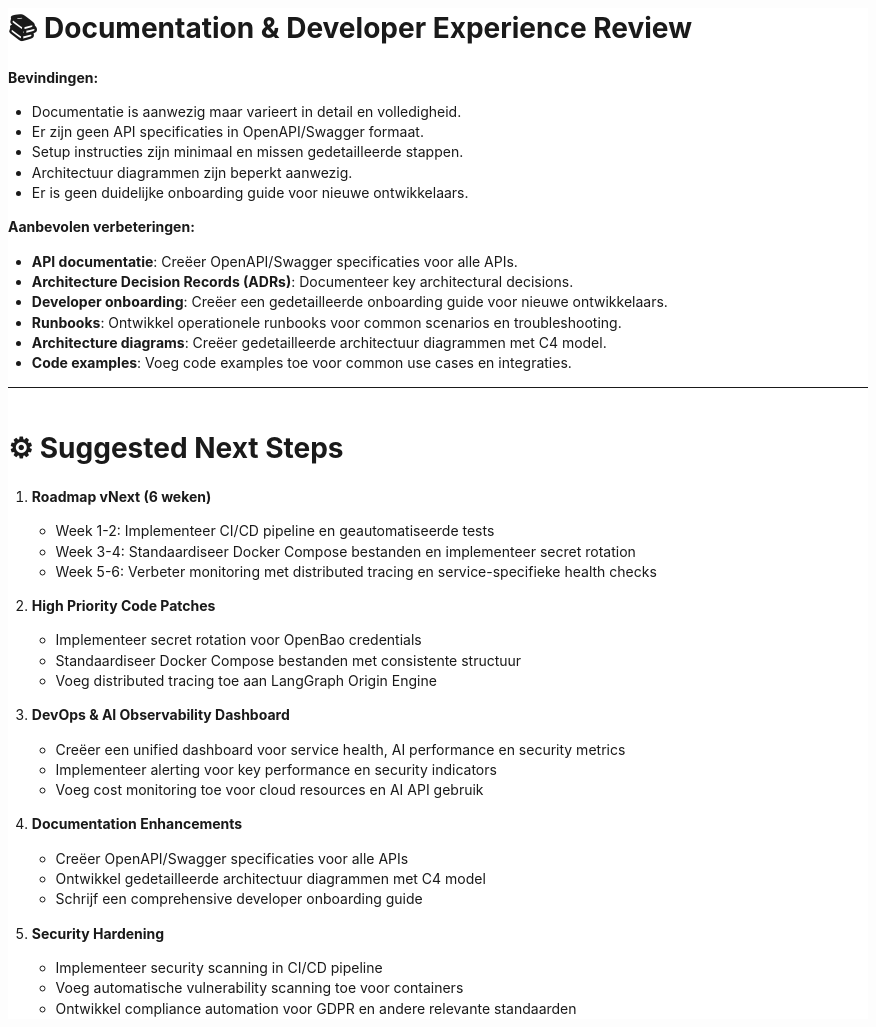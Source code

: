 
# 📚 Documentation & Developer Experience Review

**Bevindingen:**  
- Documentatie is aanwezig maar varieert in detail en volledigheid.
- Er zijn geen API specificaties in OpenAPI/Swagger formaat.
- Setup instructies zijn minimaal en missen gedetailleerde stappen.
- Architectuur diagrammen zijn beperkt aanwezig.
- Er is geen duidelijke onboarding guide voor nieuwe ontwikkelaars.

**Aanbevolen verbeteringen:**  
- **API documentatie**: Creëer OpenAPI/Swagger specificaties voor alle APIs.
- **Architecture Decision Records (ADRs)**: Documenteer key architectural decisions.
- **Developer onboarding**: Creëer een gedetailleerde onboarding guide voor nieuwe ontwikkelaars.
- **Runbooks**: Ontwikkel operationele runbooks voor common scenarios en troubleshooting.
- **Architecture diagrams**: Creëer gedetailleerde architectuur diagrammen met C4 model.
- **Code examples**: Voeg code examples toe voor common use cases en integraties.

---

# ⚙️ Suggested Next Steps

1. **Roadmap vNext (6 weken)**
   - Week 1-2: Implementeer CI/CD pipeline en geautomatiseerde tests
   - Week 3-4: Standaardiseer Docker Compose bestanden en implementeer secret rotation
   - Week 5-6: Verbeter monitoring met distributed tracing en service-specifieke health checks

2. **High Priority Code Patches**
   - Implementeer secret rotation voor OpenBao credentials
   - Standaardiseer Docker Compose bestanden met consistente structuur
   - Voeg distributed tracing toe aan LangGraph Origin Engine

3. **DevOps & AI Observability Dashboard**
   - Creëer een unified dashboard voor service health, AI performance en security metrics
   - Implementeer alerting voor key performance en security indicators
   - Voeg cost monitoring toe voor cloud resources en AI API gebruik

4. **Documentation Enhancements**
   - Creëer OpenAPI/Swagger specificaties voor alle APIs
   - Ontwikkel gedetailleerde architectuur diagrammen met C4 model
   - Schrijf een comprehensive developer onboarding guide

5. **Security Hardening**
   - Implementeer security scanning in CI/CD pipeline
   - Voeg automatische vulnerability scanning toe voor containers
   - Ontwikkel compliance automation voor GDPR en andere relevante standaarden
